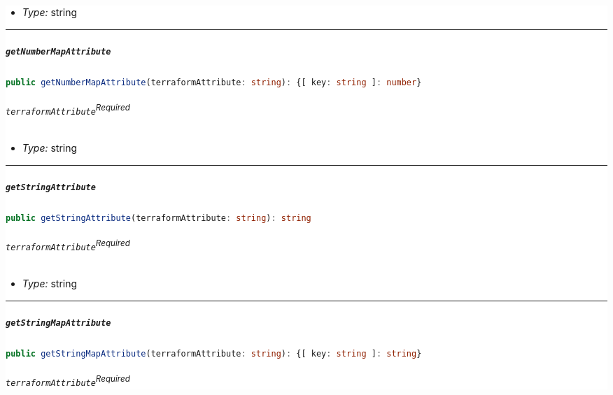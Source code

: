- *Type:* string

---

##### `getNumberMapAttribute` <a name="getNumberMapAttribute" id="@cdktf/aws-cdk.ecsClusterCapacityProviders.EcsClusterCapacityProvidersDefaultCapacityProviderStrategyOutputReference.getNumberMapAttribute"></a>

```typescript
public getNumberMapAttribute(terraformAttribute: string): {[ key: string ]: number}
```

###### `terraformAttribute`<sup>Required</sup> <a name="terraformAttribute" id="@cdktf/aws-cdk.ecsClusterCapacityProviders.EcsClusterCapacityProvidersDefaultCapacityProviderStrategyOutputReference.getNumberMapAttribute.parameter.terraformAttribute"></a>

- *Type:* string

---

##### `getStringAttribute` <a name="getStringAttribute" id="@cdktf/aws-cdk.ecsClusterCapacityProviders.EcsClusterCapacityProvidersDefaultCapacityProviderStrategyOutputReference.getStringAttribute"></a>

```typescript
public getStringAttribute(terraformAttribute: string): string
```

###### `terraformAttribute`<sup>Required</sup> <a name="terraformAttribute" id="@cdktf/aws-cdk.ecsClusterCapacityProviders.EcsClusterCapacityProvidersDefaultCapacityProviderStrategyOutputReference.getStringAttribute.parameter.terraformAttribute"></a>

- *Type:* string

---

##### `getStringMapAttribute` <a name="getStringMapAttribute" id="@cdktf/aws-cdk.ecsClusterCapacityProviders.EcsClusterCapacityProvidersDefaultCapacityProviderStrategyOutputReference.getStringMapAttribute"></a>

```typescript
public getStringMapAttribute(terraformAttribute: string): {[ key: string ]: string}
```

###### `terraformAttribute`<sup>Required</sup> <a name="terraformAttribute" id="@cdktf/aws-cdk.ecsClusterCapacityProviders.EcsClusterCapacityProvidersDefaultCapacityProviderStrategyOutputReference.getStringMapAttribute.parameter.terraformAttribute"></a>
